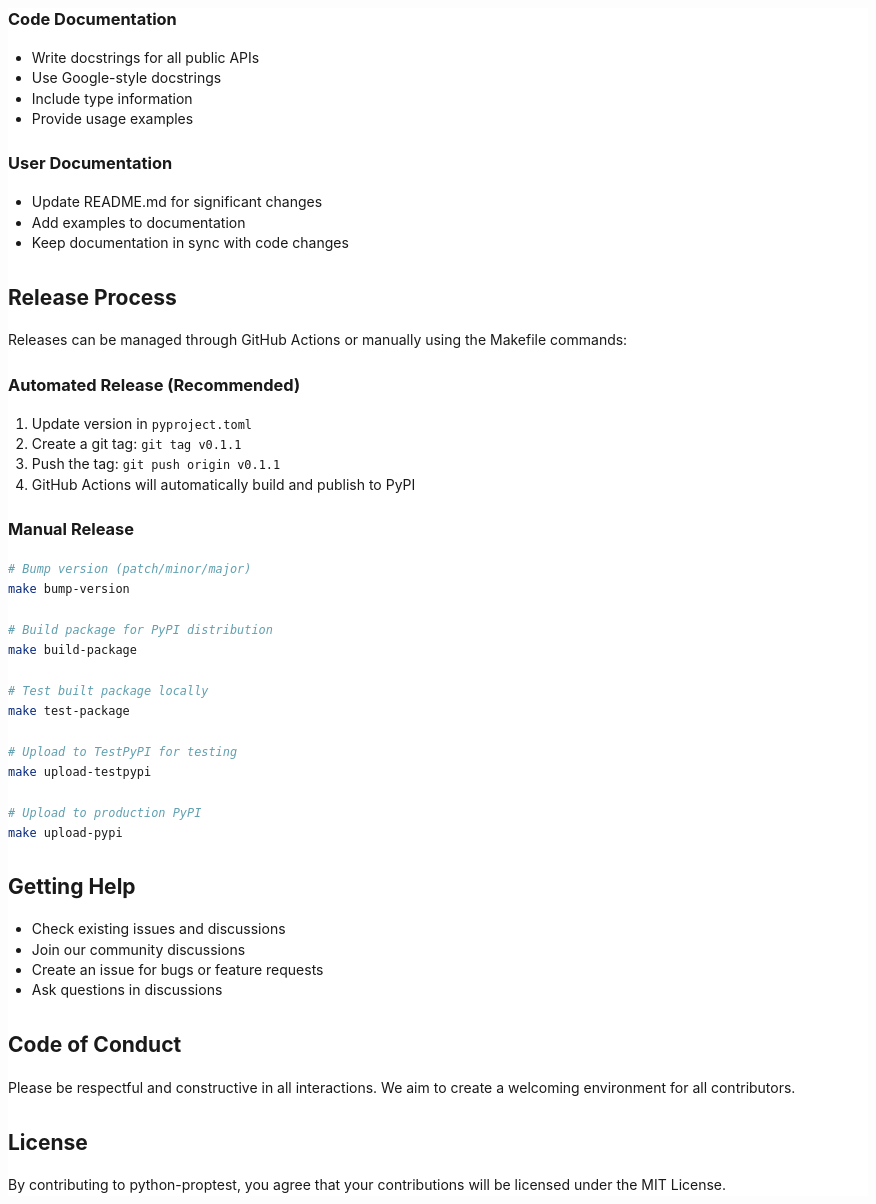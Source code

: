 ### Code Documentation

- Write docstrings for all public APIs
- Use Google-style docstrings
- Include type information
- Provide usage examples

### User Documentation

- Update README.md for significant changes
- Add examples to documentation
- Keep documentation in sync with code changes

## Release Process

Releases can be managed through GitHub Actions or manually using the Makefile commands:

### Automated Release (Recommended)
1. Update version in `pyproject.toml`
2. Create a git tag: `git tag v0.1.1`
3. Push the tag: `git push origin v0.1.1`
4. GitHub Actions will automatically build and publish to PyPI

### Manual Release
```bash
# Bump version (patch/minor/major)
make bump-version

# Build package for PyPI distribution
make build-package

# Test built package locally
make test-package

# Upload to TestPyPI for testing
make upload-testpypi

# Upload to production PyPI
make upload-pypi
```

## Getting Help

- Check existing issues and discussions
- Join our community discussions
- Create an issue for bugs or feature requests
- Ask questions in discussions

## Code of Conduct

Please be respectful and constructive in all interactions. We aim to create a welcoming environment for all contributors.

## License

By contributing to python-proptest, you agree that your contributions will be licensed under the MIT License.
